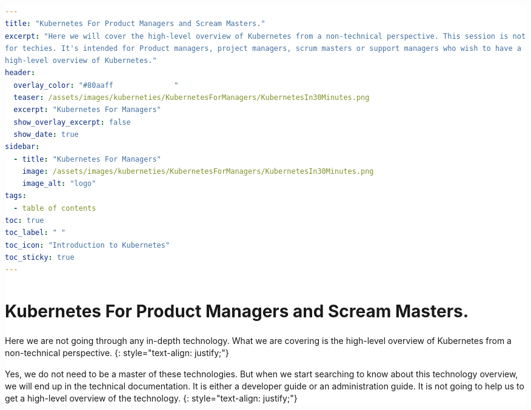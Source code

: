 ```yaml
---
title: "Kubernetes For Product Managers and Scream Masters."
excerpt: "Here we will cover the high-level overview of Kubernetes from a non-technical perspective. This session is not for techies. It's intended for Product managers, project managers, scrum masters or support managers who wish to have a high-level overview of Kubernetes."
header:
  overlay_color: "#80aaff              "
  teaser: /assets/images/kuberneties/KubernetesForManagers/KubernetesIn30Minutes.png
  excerpt: "Kubernetes For Managers"
  show_overlay_excerpt: false
  show_date: true
sidebar:
  - title: "Kubernetes For Managers"
    image: /assets/images/kuberneties/KubernetesForManagers/KubernetesIn30Minutes.png
    image_alt: "logo"
tags:
  - table of contents
toc: true
toc_label: " "
toc_icon: "Introduction to Kubernetes"
toc_sticky: true
---
```



# Kubernetes For Product Managers and Scream Masters.

Here we are not going through any in-depth technology. What we are covering is the high-level overview of Kubernetes from a non-technical perspective.
{: style="text-align: justify;"}

Yes, we do not need to be a master of these technologies.  But when we start searching to know about this technology overview, we will end up in the technical documentation. It is either a developer guide or an administration guide. It is not going to help us to get a high-level overview of the technology.
{: style="text-align: justify;"}


<figure>